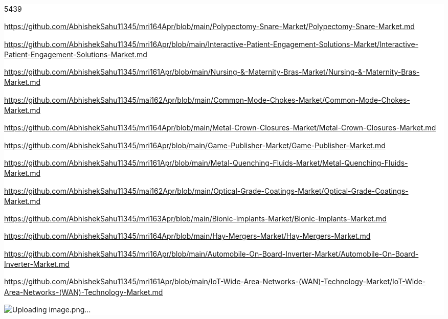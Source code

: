 5439</p><p><a href="https://github.com/AbhishekSahu11345/mri164Apr/blob/main/Polypectomy-Snare-Market/Polypectomy-Snare-Market.md">https://github.com/AbhishekSahu11345/mri164Apr/blob/main/Polypectomy-Snare-Market/Polypectomy-Snare-Market.md</a></p><p><a href="https://github.com/AbhishekSahu11345/mri16Apr/blob/main/Interactive-Patient-Engagement-Solutions-Market/Interactive-Patient-Engagement-Solutions-Market.md">https://github.com/AbhishekSahu11345/mri16Apr/blob/main/Interactive-Patient-Engagement-Solutions-Market/Interactive-Patient-Engagement-Solutions-Market.md</a></p><p><a href="https://github.com/AbhishekSahu11345/mri161Apr/blob/main/Nursing-&-Maternity-Bras-Market/Nursing-&-Maternity-Bras-Market.md">https://github.com/AbhishekSahu11345/mri161Apr/blob/main/Nursing-&-Maternity-Bras-Market/Nursing-&-Maternity-Bras-Market.md</a></p><p><a href="https://github.com/AbhishekSahu11345/mai162Apr/blob/main/Common-Mode-Chokes-Market/Common-Mode-Chokes-Market.md">https://github.com/AbhishekSahu11345/mai162Apr/blob/main/Common-Mode-Chokes-Market/Common-Mode-Chokes-Market.md</a></p><p><a href="https://github.com/AbhishekSahu11345/mri164Apr/blob/main/Metal-Crown-Closures-Market/Metal-Crown-Closures-Market.md">https://github.com/AbhishekSahu11345/mri164Apr/blob/main/Metal-Crown-Closures-Market/Metal-Crown-Closures-Market.md</a></p><p><a href="https://github.com/AbhishekSahu11345/mri16Apr/blob/main/Game-Publisher-Market/Game-Publisher-Market.md">https://github.com/AbhishekSahu11345/mri16Apr/blob/main/Game-Publisher-Market/Game-Publisher-Market.md</a></p><p><a href="https://github.com/AbhishekSahu11345/mri161Apr/blob/main/Metal-Quenching-Fluids-Market/Metal-Quenching-Fluids-Market.md">https://github.com/AbhishekSahu11345/mri161Apr/blob/main/Metal-Quenching-Fluids-Market/Metal-Quenching-Fluids-Market.md</a></p><p><a href="https://github.com/AbhishekSahu11345/mai162Apr/blob/main/Optical-Grade-Coatings-Market/Optical-Grade-Coatings-Market.md">https://github.com/AbhishekSahu11345/mai162Apr/blob/main/Optical-Grade-Coatings-Market/Optical-Grade-Coatings-Market.md</a></p><p><a href="https://github.com/AbhishekSahu11345/mri163Apr/blob/main/Bionic-Implants-Market/Bionic-Implants-Market.md">https://github.com/AbhishekSahu11345/mri163Apr/blob/main/Bionic-Implants-Market/Bionic-Implants-Market.md</a></p><p><a href="https://github.com/AbhishekSahu11345/mri164Apr/blob/main/Hay-Mergers-Market/Hay-Mergers-Market.md">https://github.com/AbhishekSahu11345/mri164Apr/blob/main/Hay-Mergers-Market/Hay-Mergers-Market.md</a></p><p><a href="https://github.com/AbhishekSahu11345/mri16Apr/blob/main/Automobile-On-Board-Inverter-Market/Automobile-On-Board-Inverter-Market.md">https://github.com/AbhishekSahu11345/mri16Apr/blob/main/Automobile-On-Board-Inverter-Market/Automobile-On-Board-Inverter-Market.md</a></p><p><a href="https://github.com/AbhishekSahu11345/mri161Apr/blob/main/IoT-Wide-Area-Networks-(WAN)-Technology-Market/IoT-Wide-Area-Networks-(WAN)-Technology-Market.md">https://github.com/AbhishekSahu11345/mri161Apr/blob/main/IoT-Wide-Area-Networks-(WAN)-Technology-Market/IoT-Wide-Area-Networks-(WAN)-Technology-Market.md</a></p>
![Uploading image.png…]()
